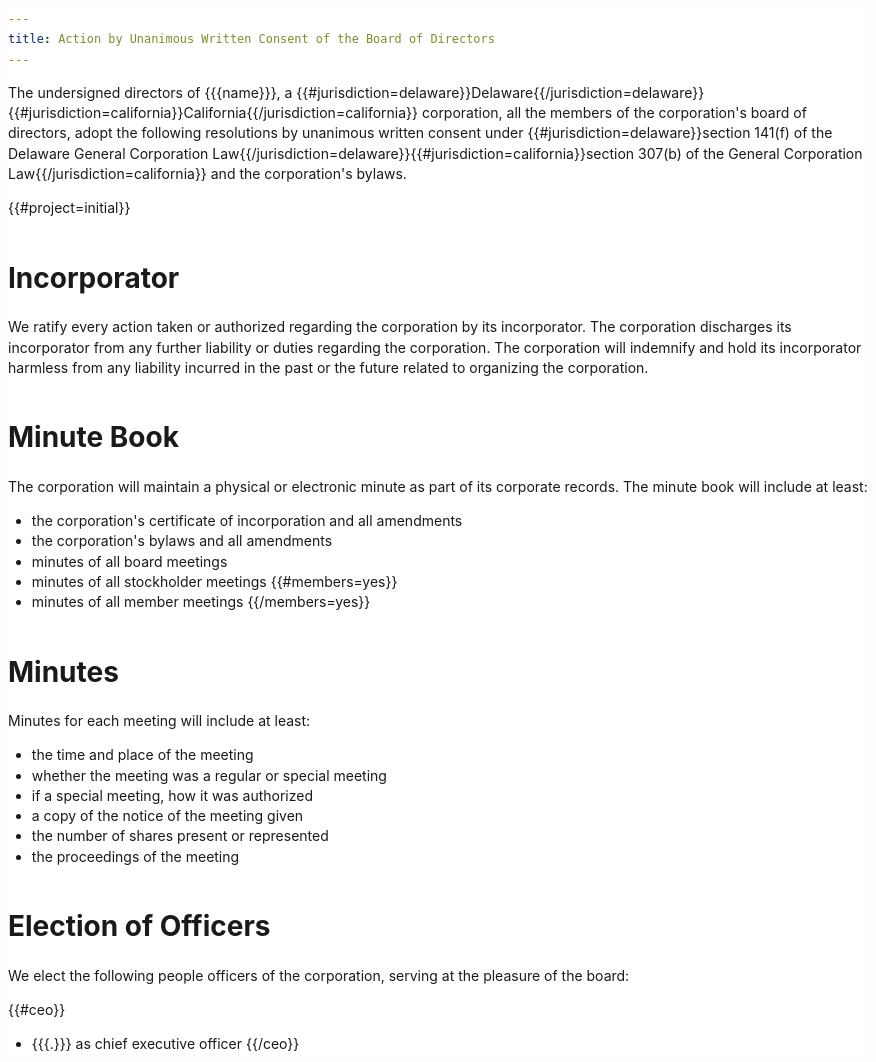 ```yaml
---
title: Action by Unanimous Written Consent of the Board of Directors
---
```


The undersigned directors of {{{name}}}, a {{#jurisdiction=delaware}}Delaware{{/jurisdiction=delaware}}{{#jurisdiction=california}}California{{/jurisdiction=california}} corporation, all the members of the corporation's board of directors, adopt the following resolutions by unanimous written consent under {{#jurisdiction=delaware}}section 141(f) of the Delaware General Corporation Law{{/jurisdiction=delaware}}{{#jurisdiction=california}}section 307(b) of the General Corporation Law{{/jurisdiction=california}} and the corporation's bylaws.

{{#project=initial}}
# Incorporator

We ratify every action taken or authorized regarding the corporation by its incorporator.  The corporation discharges its incorporator from any further liability or duties regarding the corporation.  The corporation will indemnify and hold its incorporator harmless from any liability incurred in the past or the future related to organizing the corporation.

# Minute Book

The corporation will maintain a physical or electronic minute as part of its corporate records.  The minute book will include at least:

- the corporation's certificate of incorporation and all amendments
- the corporation's bylaws and all amendments
- minutes of all board meetings
- minutes of all stockholder meetings
{{#members=yes}}
- minutes of all member meetings
{{/members=yes}}

# Minutes

Minutes for each meeting will include at least:

- the time and place of the meeting
- whether the meeting was a regular or special meeting
- if a special meeting, how it was authorized
- a copy of the notice of the meeting given
- the number of shares present or represented
- the proceedings of the meeting

# Election of Officers

We elect the following people officers of the corporation, serving at the pleasure of the board:

{{#ceo}}
- {{{.}}} as chief executive officer
{{/ceo}}
